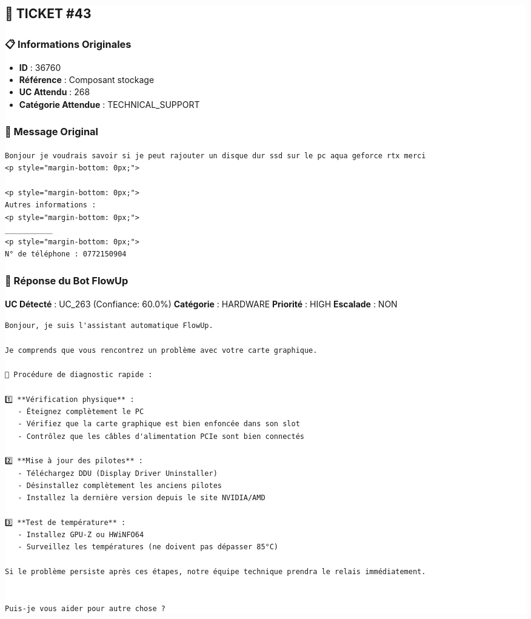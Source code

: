 
## 🎫 TICKET #43

### 📋 Informations Originales
- **ID** : 36760
- **Référence** : Composant stockage
- **UC Attendu** : 268
- **Catégorie Attendue** : TECHNICAL_SUPPORT

### 💬 Message Original
```
Bonjour je voudrais savoir si je peut rajouter un disque dur ssd sur le pc aqua geforce rtx merci
<p style="margin-bottom: 0px;">

<p style="margin-bottom: 0px;">
Autres informations :
<p style="margin-bottom: 0px;">
___________
<p style="margin-bottom: 0px;">
N° de téléphone : 0772150904
```

### 🤖 Réponse du Bot FlowUp
**UC Détecté** : UC_263 (Confiance: 60.0%)
**Catégorie** : HARDWARE
**Priorité** : HIGH
**Escalade** : NON

```
Bonjour, je suis l'assistant automatique FlowUp.

Je comprends que vous rencontrez un problème avec votre carte graphique.

🔧 Procédure de diagnostic rapide :

1️⃣ **Vérification physique** :
   - Éteignez complètement le PC
   - Vérifiez que la carte graphique est bien enfoncée dans son slot
   - Contrôlez que les câbles d'alimentation PCIe sont bien connectés

2️⃣ **Mise à jour des pilotes** :
   - Téléchargez DDU (Display Driver Uninstaller)
   - Désinstallez complètement les anciens pilotes
   - Installez la dernière version depuis le site NVIDIA/AMD

3️⃣ **Test de température** :
   - Installez GPU-Z ou HWiNFO64
   - Surveillez les températures (ne doivent pas dépasser 85°C)

Si le problème persiste après ces étapes, notre équipe technique prendra le relais immédiatement.


Puis-je vous aider pour autre chose ?
```
